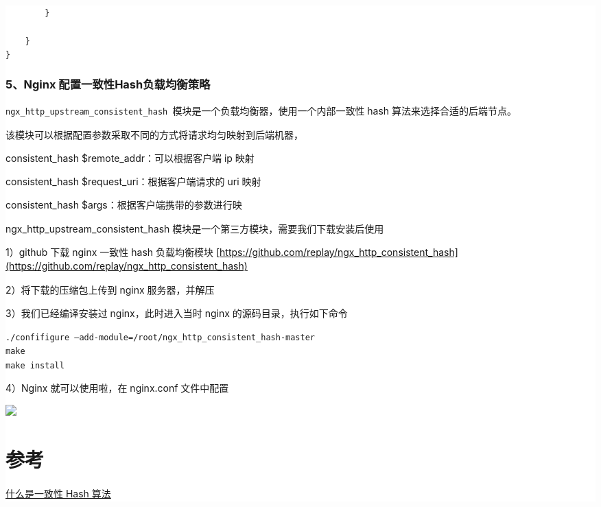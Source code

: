   ```
          }

      }
  }
  ```

### 5、**Nginx** 配置⼀致性**Hash**负载均衡策略

`ngx_http_upstream_consistent_hash `模块是⼀个负载均衡器，使用⼀个内部⼀致性 hash 算法来选择合适的后端节点。

该模块可以根据配置参数采取不同的方式将请求均匀映射到后端机器，

consistent_hash $remote_addr：可以根据客户端 ip 映射

consistent_hash $request_uri：根据客户端请求的 uri 映射

consistent_hash $args：根据客户端携带的参数进⾏映

ngx_http_upstream_consistent_hash 模块是⼀个第三方模块，需要我们下载安装后使用

1）github 下载 nginx ⼀致性 hash 负载均衡模块 [https://github.com/replay/ngx_http_consistent_hash](https://github.com/replay/ngx_http_consistent_hash)

2）将下载的压缩包上传到 nginx 服务器，并解压

3）我们已经编译安装过 nginx，此时进⼊当时 nginx 的源码目录，执⾏如下命令

```
./confifigure —add-module=/root/ngx_http_consistent_hash-master
make
make install
```

4）Nginx 就可以使⽤啦，在 nginx.conf ⽂件中配置

![](http://md7.admin4j.com/blog/image-20230328161214979.png)

# 参考

[什么是一致性 Hash 算法](https://blog.csdn.net/agonie201218/article/details/103887392)
